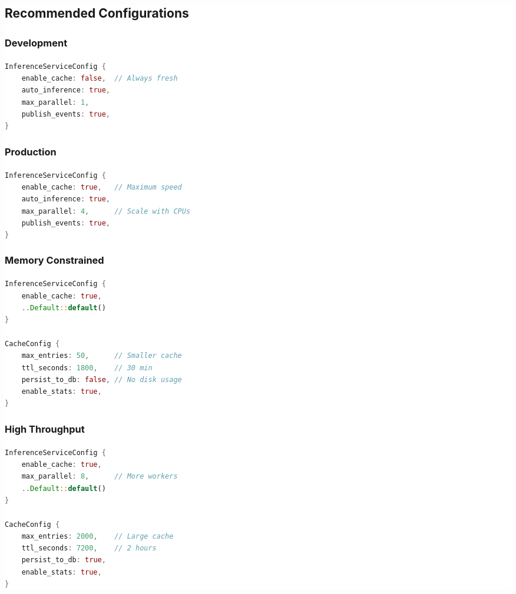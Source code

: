 ## Recommended Configurations

### Development
```rust
InferenceServiceConfig {
    enable_cache: false,  // Always fresh
    auto_inference: true,
    max_parallel: 1,
    publish_events: true,
}
```

### Production
```rust
InferenceServiceConfig {
    enable_cache: true,   // Maximum speed
    auto_inference: true,
    max_parallel: 4,      // Scale with CPUs
    publish_events: true,
}
```

### Memory Constrained
```rust
InferenceServiceConfig {
    enable_cache: true,
    ..Default::default()
}

CacheConfig {
    max_entries: 50,      // Smaller cache
    ttl_seconds: 1800,    // 30 min
    persist_to_db: false, // No disk usage
    enable_stats: true,
}
```

### High Throughput
```rust
InferenceServiceConfig {
    enable_cache: true,
    max_parallel: 8,      // More workers
    ..Default::default()
}

CacheConfig {
    max_entries: 2000,    // Large cache
    ttl_seconds: 7200,    // 2 hours
    persist_to_db: true,
    enable_stats: true,
}
```

